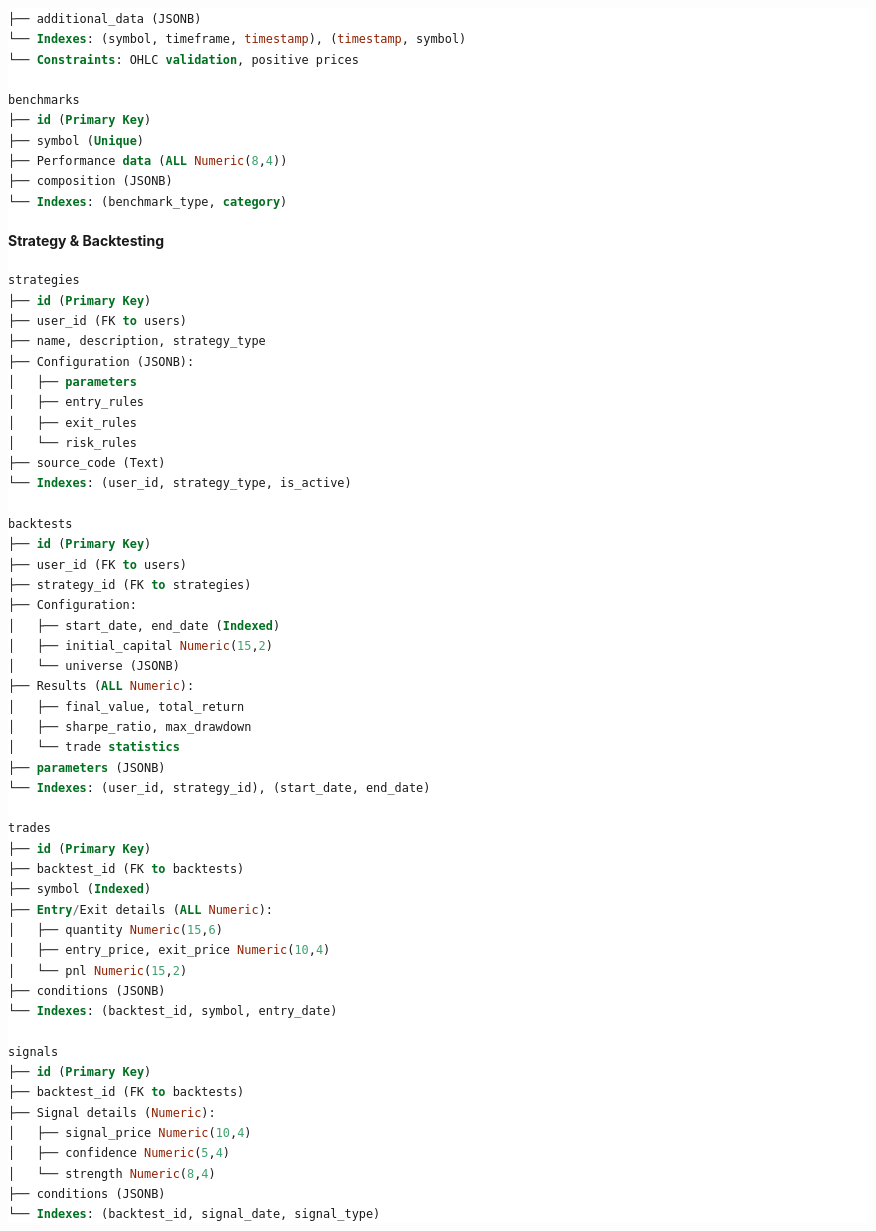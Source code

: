 ```sql
├── additional_data (JSONB)
└── Indexes: (symbol, timeframe, timestamp), (timestamp, symbol)
└── Constraints: OHLC validation, positive prices

benchmarks
├── id (Primary Key)
├── symbol (Unique)
├── Performance data (ALL Numeric(8,4))
├── composition (JSONB)
└── Indexes: (benchmark_type, category)
```

#### **Strategy & Backtesting**
```sql
strategies
├── id (Primary Key)
├── user_id (FK to users)
├── name, description, strategy_type
├── Configuration (JSONB):
│   ├── parameters
│   ├── entry_rules
│   ├── exit_rules
│   └── risk_rules
├── source_code (Text)
└── Indexes: (user_id, strategy_type, is_active)

backtests
├── id (Primary Key)
├── user_id (FK to users)
├── strategy_id (FK to strategies)
├── Configuration:
│   ├── start_date, end_date (Indexed)
│   ├── initial_capital Numeric(15,2)
│   └── universe (JSONB)
├── Results (ALL Numeric):
│   ├── final_value, total_return
│   ├── sharpe_ratio, max_drawdown
│   └── trade statistics
├── parameters (JSONB)
└── Indexes: (user_id, strategy_id), (start_date, end_date)

trades
├── id (Primary Key)
├── backtest_id (FK to backtests)
├── symbol (Indexed)
├── Entry/Exit details (ALL Numeric):
│   ├── quantity Numeric(15,6)
│   ├── entry_price, exit_price Numeric(10,4)
│   └── pnl Numeric(15,2)
├── conditions (JSONB)
└── Indexes: (backtest_id, symbol, entry_date)

signals
├── id (Primary Key)
├── backtest_id (FK to backtests)
├── Signal details (Numeric):
│   ├── signal_price Numeric(10,4)
│   ├── confidence Numeric(5,4)
│   └── strength Numeric(8,4)
├── conditions (JSONB)
└── Indexes: (backtest_id, signal_date, signal_type)
```
